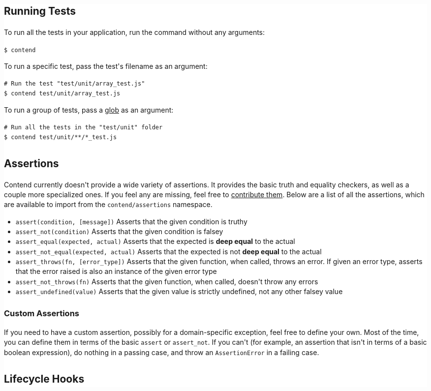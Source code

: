 
## Running Tests

To run all the tests in your application, run the command without any arguments:

```
$ contend
```

To run a specific test, pass the test's filename as an argument:

```
# Run the test "test/unit/array_test.js"
$ contend test/unit/array_test.js
```

To run a group of tests, pass a
[glob](https://en.wikipedia.org/wiki/Glob_(programming)) as an argument:

```
# Run all the tests in the "test/unit" folder
$ contend test/unit/**/*_test.js
```

## Assertions

Contend currently doesn't provide a wide variety of assertions. It provides the
basic truth and equality checkers, as well as a couple more specialized ones. If
you feel any are missing, feel free to [contribute them](#contributing). Below
are a list of all the assertions, which are available to import from the
`contend/assertions` namespace.

* `assert(condition, [message])` Asserts that the given condition is truthy
* `assert_not(condition)` Asserts that the given condition is falsey
* `assert_equal(expected, actual)` Asserts that the expected is **deep equal**
  to the actual
* `assert_not_equal(expected, actual)` Asserts that the expected is not
  **deep equal** to the actual
* `assert_throws(fn, [error_type])` Asserts that the given function, when
  called, throws an error. If given an error type, asserts that the error raised
  is also an instance of the given error type
* `assert_not_throws(fn)` Asserts that the given function, when called, doesn't
  throw any errors
* `assert_undefined(value)` Asserts that the given value is strictly undefined,
  not any other falsey value

### Custom Assertions

If you need to have a custom assertion, possibly for a domain-specific
exception, feel free to define your own. Most of the time, you can define them
in terms of the basic `assert` or `assert_not`. If you can't (for example, an
assertion that isn't in terms of a basic boolean expression), do nothing in a
passing case, and throw an `AssertionError` in a failing case.

## Lifecycle Hooks
